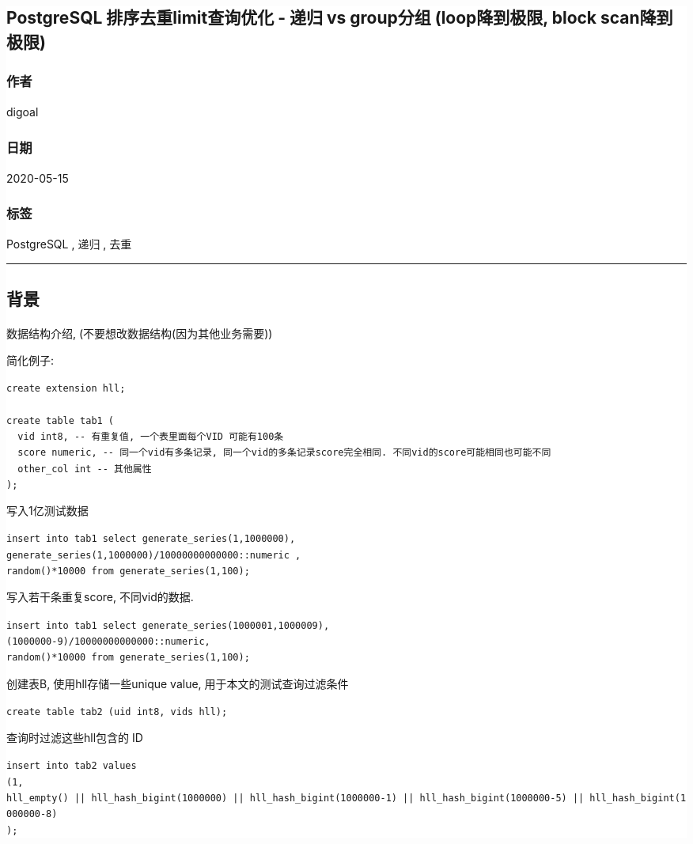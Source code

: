 ## PostgreSQL 排序去重limit查询优化 - 递归 vs group分组 (loop降到极限, block scan降到极限)     
  
### 作者  
digoal  
  
### 日期  
2020-05-15  
  
### 标签  
PostgreSQL , 递归 , 去重     
  
----  
  
## 背景  
数据结构介绍, (不要想改数据结构(因为其他业务需要))    
  
简化例子:   
  
```  
create extension hll;   
  
create table tab1 (  
  vid int8, -- 有重复值, 一个表里面每个VID 可能有100条  
  score numeric, -- 同一个vid有多条记录, 同一个vid的多条记录score完全相同. 不同vid的score可能相同也可能不同  
  other_col int -- 其他属性  
);   
```  
  
写入1亿测试数据   
  
```  
insert into tab1 select generate_series(1,1000000),   
generate_series(1,1000000)/10000000000000::numeric ,   
random()*10000 from generate_series(1,100);  
```  
  
写入若干条重复score, 不同vid的数据.   
  
```  
insert into tab1 select generate_series(1000001,1000009),   
(1000000-9)/10000000000000::numeric,   
random()*10000 from generate_series(1,100);  
```  
  
创建表B, 使用hll存储一些unique value, 用于本文的测试查询过滤条件  
  
```  
create table tab2 (uid int8, vids hll);  
```  
  
查询时过滤这些hll包含的 ID  
  
```  
insert into tab2 values   
(1,  
hll_empty() || hll_hash_bigint(1000000) || hll_hash_bigint(1000000-1) || hll_hash_bigint(1000000-5) || hll_hash_bigint(1000000-8)  
);     
```  
  